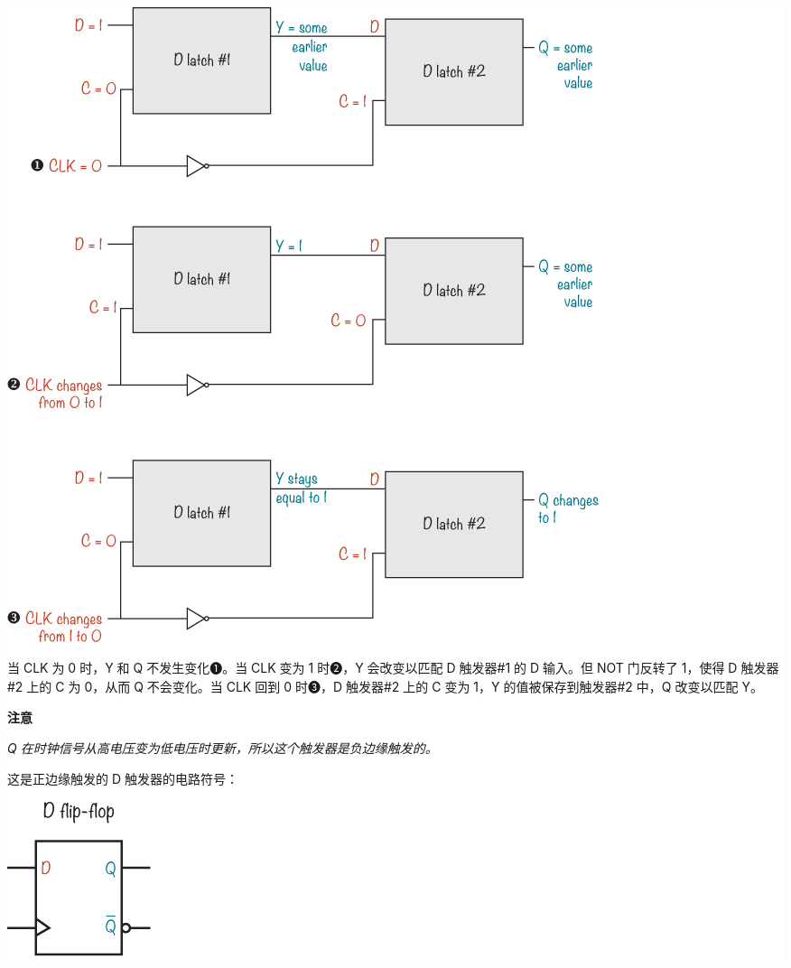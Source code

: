 ![image](img/f0243-01.jpg)

当 CLK 为 0 时，Y 和 Q 不发生变化➊。当 CLK 变为 1 时➋，Y 会改变以匹配 D 触发器#1 的 D 输入。但 NOT 门反转了 1，使得 D 触发器#2 上的 C 为 0，从而 Q 不会变化。当 CLK 回到 0 时➌，D 触发器#2 上的 C 变为 1，Y 的值被保存到触发器#2 中，Q 改变以匹配 Y。

**注意**

*Q 在时钟信号从高电压变为低电压时更新，所以这个触发器是负边缘触发的。*

这是正边缘触发的 D 触发器的电路符号：

![image](img/f0244-01.jpg)
